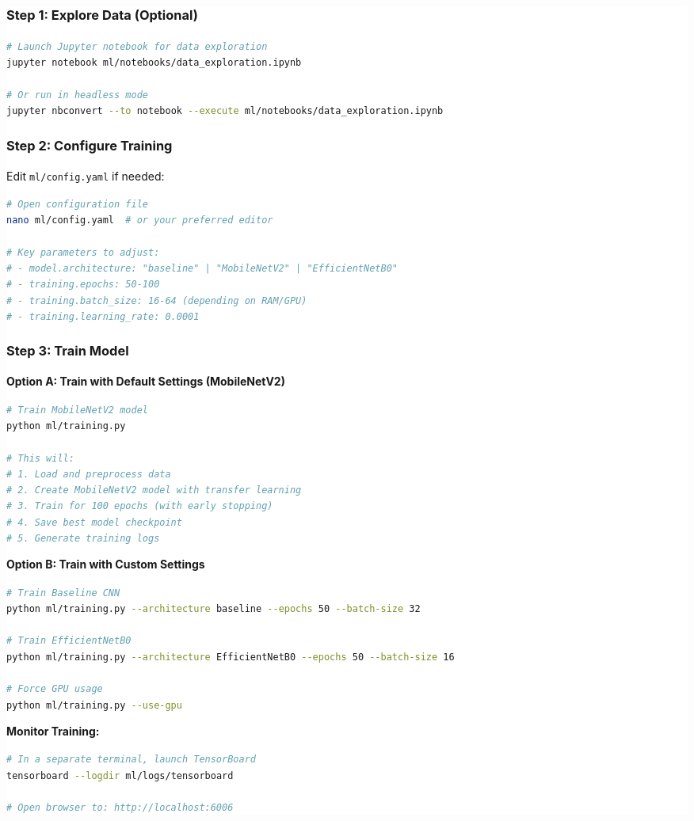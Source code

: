 ### Step 1: Explore Data (Optional)

```bash
# Launch Jupyter notebook for data exploration
jupyter notebook ml/notebooks/data_exploration.ipynb

# Or run in headless mode
jupyter nbconvert --to notebook --execute ml/notebooks/data_exploration.ipynb
```

### Step 2: Configure Training

Edit `ml/config.yaml` if needed:

```bash
# Open configuration file
nano ml/config.yaml  # or your preferred editor

# Key parameters to adjust:
# - model.architecture: "baseline" | "MobileNetV2" | "EfficientNetB0"
# - training.epochs: 50-100
# - training.batch_size: 16-64 (depending on RAM/GPU)
# - training.learning_rate: 0.0001
```

### Step 3: Train Model

**Option A: Train with Default Settings (MobileNetV2)**
```bash
# Train MobileNetV2 model
python ml/training.py

# This will:
# 1. Load and preprocess data
# 2. Create MobileNetV2 model with transfer learning
# 3. Train for 100 epochs (with early stopping)
# 4. Save best model checkpoint
# 5. Generate training logs
```

**Option B: Train with Custom Settings**
```bash
# Train Baseline CNN
python ml/training.py --architecture baseline --epochs 50 --batch-size 32

# Train EfficientNetB0
python ml/training.py --architecture EfficientNetB0 --epochs 50 --batch-size 16

# Force GPU usage
python ml/training.py --use-gpu
```

**Monitor Training:**
```bash
# In a separate terminal, launch TensorBoard
tensorboard --logdir ml/logs/tensorboard

# Open browser to: http://localhost:6006
```
